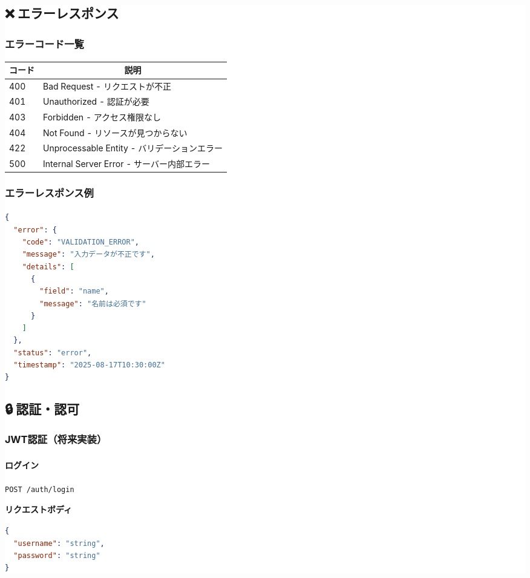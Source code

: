 ## ❌ エラーレスポンス

### エラーコード一覧

| コード | 説明 |
|--------|------|
| 400 | Bad Request - リクエストが不正 |
| 401 | Unauthorized - 認証が必要 |
| 403 | Forbidden - アクセス権限なし |
| 404 | Not Found - リソースが見つからない |
| 422 | Unprocessable Entity - バリデーションエラー |
| 500 | Internal Server Error - サーバー内部エラー |

### エラーレスポンス例

```json
{
  "error": {
    "code": "VALIDATION_ERROR",
    "message": "入力データが不正です",
    "details": [
      {
        "field": "name",
        "message": "名前は必須です"
      }
    ]
  },
  "status": "error",
  "timestamp": "2025-08-17T10:30:00Z"
}
```

## 🔒 認証・認可

### JWT認証（将来実装）

#### ログイン
```http
POST /auth/login
```

**リクエストボディ**
```json
{
  "username": "string",
  "password": "string"
}
```
